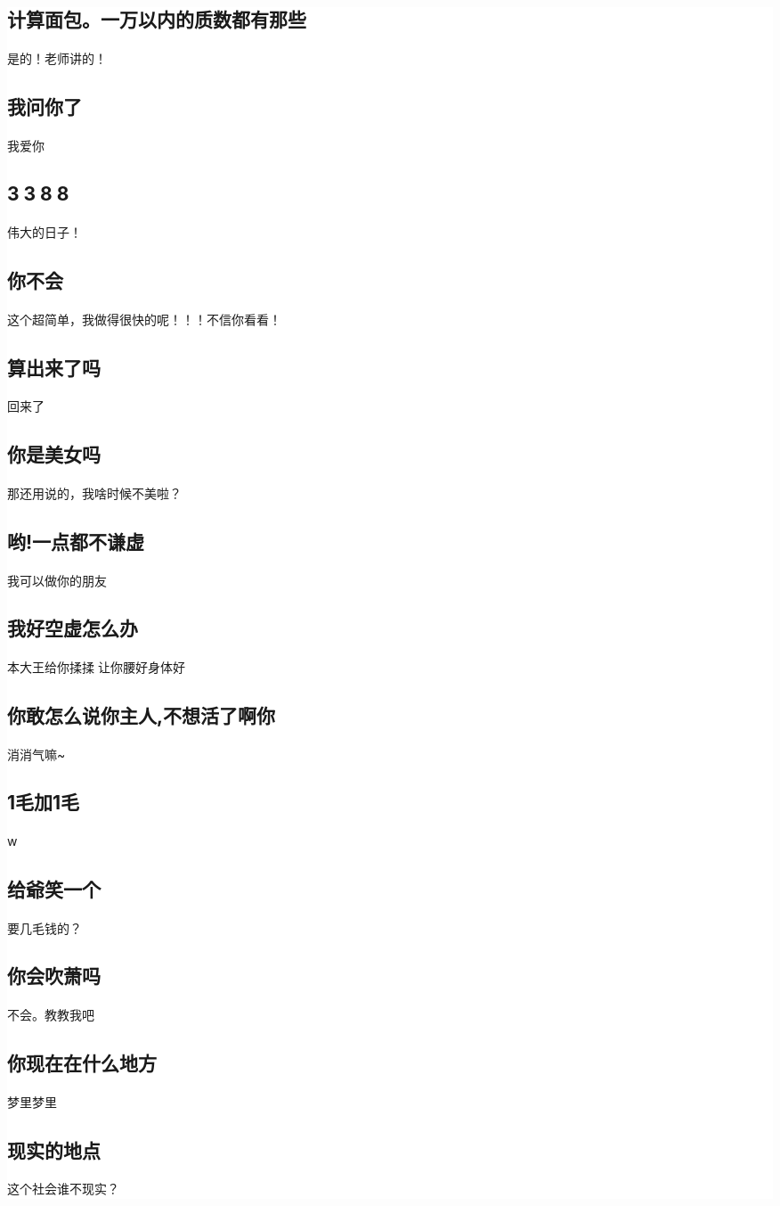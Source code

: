 ## 计算面包。一万以内的质数都有那些
是的！老师讲的！

## 我问你了
我爱你

## 3 3 8 8
伟大的日子！

## 你不会
这个超简单，我做得很快的呢！！！不信你看看！

## 算出来了吗
回来了

## 你是美女吗
那还用说的，我啥时候不美啦？

## 哟!一点都不谦虚
我可以做你的朋友

## 我好空虚怎么办
本大王给你揉揉  让你腰好身体好

## 你敢怎么说你主人,不想活了啊你
消消气嘛~

## 1毛加1毛
w

## 给爺笑一个
要几毛钱的？

## 你会吹萧吗
不会。教教我吧

## 你现在在什么地方
梦里梦里

## 现实的地点
这个社会谁不现实？
